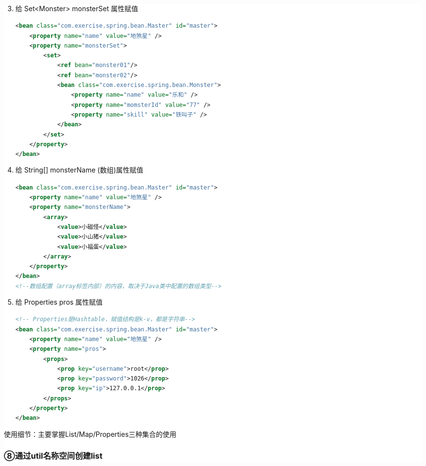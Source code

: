 3. 给 Set&lt;Monster> monsterSet 属性赋值

   ```xml
   <bean class="com.exercise.spring.bean.Master" id="master">
       <property name="name" value="地煞星" />
       <property name="monsterSet">
           <set>
               <ref bean="monster01"/>
               <ref bean="monster02"/>
               <bean class="com.exercise.spring.bean.Monster">
                   <property name="name" value="乐和" />
                   <property name="momsterId" value="77" />
                   <property name="skill" value="铁叫子" />
               </bean>
           </set>
       </property>
   </bean>
   ```

4. 给 String[] monsterName (数组)属性赋值

   ```xml
   <bean class="com.exercise.spring.bean.Master" id="master">
       <property name="name" value="地煞星" />
       <property name="monsterName">
           <array>
               <value>小磁怪</value>
               <value>小山猪</value>
               <value>小福蛋</value>
           </array>
       </property>
   </bean>
   <!--数组配置（array标签内部）的内容，取决于Java类中配置的数组类型-->
   ```

5. 给 Properties pros 属性赋值

   ```xml
   <!-- Properties是Hashtable，赋值结构是k-v，都是字符串-->
   <bean class="com.exercise.spring.bean.Master" id="master">
       <property name="name" value="地煞星" />
       <property name="pros">
           <props>
               <prop key="username">root</prop>
               <prop key="password">1026</prop>
               <prop key="ip">127.0.0.1</prop>
           </props>
       </property>
   </bean>
   ```

使用细节：主要掌握List/Map/Properties三种集合的使用

### ⑧通过util名称空间创建list
